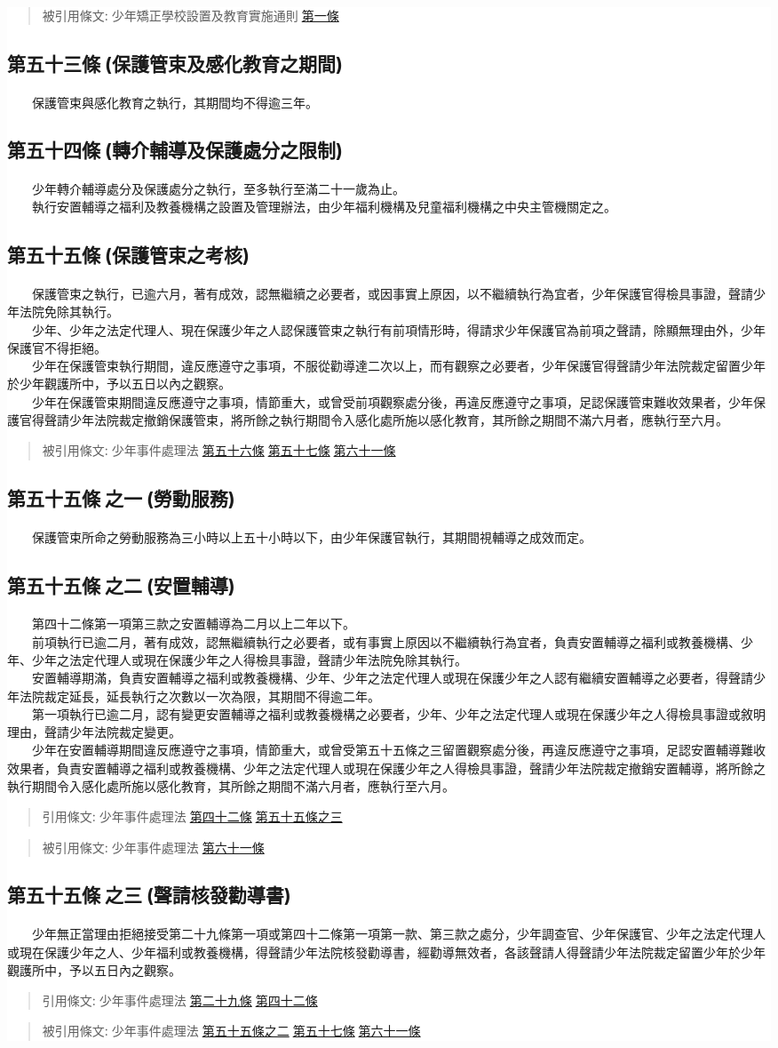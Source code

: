 > 被引用條文: 少年矯正學校設置及教育實施通則 [第一條](../../人事其他/組織編制/少年矯正學校設置及教育實施通則.md#第一條-立法依據)



第五十三條 (保護管束及感化教育之期間)
-------------------------------------
　　保護管束與感化教育之執行，其期間均不得逾三年。  


第五十四條 (轉介輔導及保護處分之限制)
-------------------------------------
　　少年轉介輔導處分及保護處分之執行，至多執行至滿二十一歲為止。  
　　執行安置輔導之福利及教養機構之設置及管理辦法，由少年福利機構及兒童福利機構之中央主管機關定之。  


第五十五條 (保護管束之考核)
---------------------------
　　保護管束之執行，已逾六月，著有成效，認無繼續之必要者，或因事實上原因，以不繼續執行為宜者，少年保護官得檢具事證，聲請少年法院免除其執行。  
　　少年、少年之法定代理人、現在保護少年之人認保護管束之執行有前項情形時，得請求少年保護官為前項之聲請，除顯無理由外，少年保護官不得拒絕。  
　　少年在保護管束執行期間，違反應遵守之事項，不服從勸導達二次以上，而有觀察之必要者，少年保護官得聲請少年法院裁定留置少年於少年觀護所中，予以五日以內之觀察。  
　　少年在保護管束期間違反應遵守之事項，情節重大，或曾受前項觀察處分後，再違反應遵守之事項，足認保護管束難收效果者，少年保護官得聲請少年法院裁定撤銷保護管束，將所餘之執行期間令入感化處所施以感化教育，其所餘之期間不滿六月者，應執行至六月。  
> 被引用條文: 少年事件處理法 [第五十六條](../../法務/刑事/少年事件處理法.md#第五十六條-感化教育之免除或停止執行) [第五十七條](../../法務/刑事/少年事件處理法.md#第五十七條-保護處分等之執行) [第六十一條](../../法務/刑事/少年事件處理法.md#第六十一條-抗告)



第五十五條 之一 (勞動服務)
--------------------------
　　保護管束所命之勞動服務為三小時以上五十小時以下，由少年保護官執行，其期間視輔導之成效而定。  


第五十五條 之二 (安置輔導)
--------------------------
　　第四十二條第一項第三款之安置輔導為二月以上二年以下。  
　　前項執行已逾二月，著有成效，認無繼續執行之必要者，或有事實上原因以不繼續執行為宜者，負責安置輔導之福利或教養機構、少年、少年之法定代理人或現在保護少年之人得檢具事證，聲請少年法院免除其執行。  
　　安置輔導期滿，負責安置輔導之福利或教養機構、少年、少年之法定代理人或現在保護少年之人認有繼續安置輔導之必要者，得聲請少年法院裁定延長，延長執行之次數以一次為限，其期間不得逾二年。  
　　第一項執行已逾二月，認有變更安置輔導之福利或教養機構之必要者，少年、少年之法定代理人或現在保護少年之人得檢具事證或敘明理由，聲請少年法院裁定變更。  
　　少年在安置輔導期間違反應遵守之事項，情節重大，或曾受第五十五條之三留置觀察處分後，再違反應遵守之事項，足認安置輔導難收效果者，負責安置輔導之福利或教養機構、少年之法定代理人或現在保護少年之人得檢具事證，聲請少年法院裁定撤銷安置輔導，將所餘之執行期間令入感化處所施以感化教育，其所餘之期間不滿六月者，應執行至六月。  
> 引用條文: 少年事件處理法 [第四十二條](../../法務/刑事/少年事件處理法.md#第四十二條-保護處分及禁戒治療之裁定) [第五十五條之三](../../法務/刑事/少年事件處理法.md#第五十五條之三)

> 被引用條文: 少年事件處理法 [第六十一條](../../法務/刑事/少年事件處理法.md#第六十一條-抗告)



第五十五條 之三 (聲請核發勸導書)
--------------------------------
　　少年無正當理由拒絕接受第二十九條第一項或第四十二條第一項第一款、第三款之處分，少年調查官、少年保護官、少年之法定代理人或現在保護少年之人、少年福利或教養機構，得聲請少年法院核發勸導書，經勸導無效者，各該聲請人得聲請少年法院裁定留置少年於少年觀護所中，予以五日內之觀察。  
> 引用條文: 少年事件處理法 [第二十九條](../../法務/刑事/少年事件處理法.md#第二十九條-得不付審理之裁定) [第四十二條](../../法務/刑事/少年事件處理法.md#第四十二條-保護處分及禁戒治療之裁定)

> 被引用條文: 少年事件處理法 [第五十五條之二](../../法務/刑事/少年事件處理法.md#第五十五條之二) [第五十七條](../../法務/刑事/少年事件處理法.md#第五十七條-保護處分等之執行) [第六十一條](../../法務/刑事/少年事件處理法.md#第六十一條-抗告)

